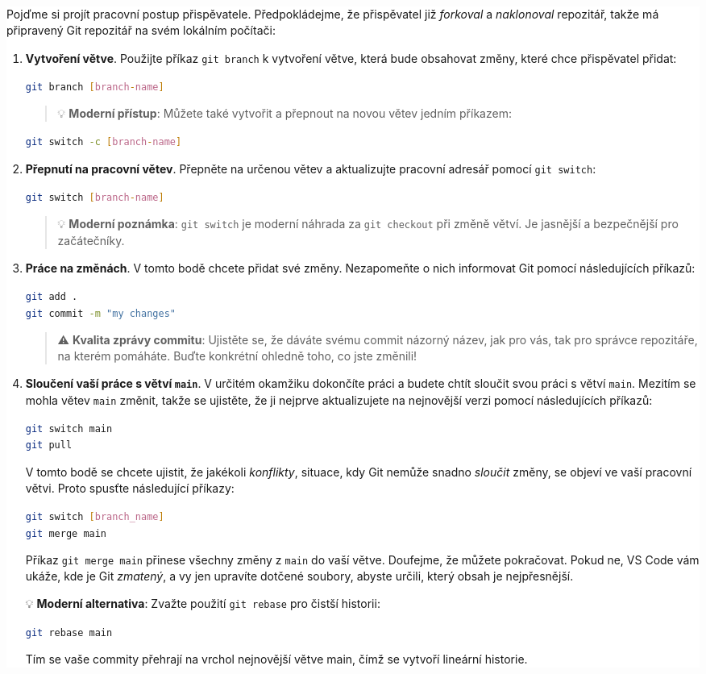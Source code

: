 Pojďme si projít pracovní postup přispěvatele. Předpokládejme, že přispěvatel již _forkoval_ a _naklonoval_ repozitář, takže má připravený Git repozitář na svém lokálním počítači:

1. **Vytvoření větve**. Použijte příkaz `git branch` k vytvoření větve, která bude obsahovat změny, které chce přispěvatel přidat:

   ```bash
   git branch [branch-name]
   ```

   > 💡 **Moderní přístup**: Můžete také vytvořit a přepnout na novou větev jedním příkazem:
   ```bash
   git switch -c [branch-name]
   ```

1. **Přepnutí na pracovní větev**. Přepněte na určenou větev a aktualizujte pracovní adresář pomocí `git switch`:

   ```bash
   git switch [branch-name]
   ```

   > 💡 **Moderní poznámka**: `git switch` je moderní náhrada za `git checkout` při změně větví. Je jasnější a bezpečnější pro začátečníky.

1. **Práce na změnách**. V tomto bodě chcete přidat své změny. Nezapomeňte o nich informovat Git pomocí následujících příkazů:

   ```bash
   git add .
   git commit -m "my changes"
   ```

   > ⚠️ **Kvalita zprávy commitu**: Ujistěte se, že dáváte svému commit názorný název, jak pro vás, tak pro správce repozitáře, na kterém pomáháte. Buďte konkrétní ohledně toho, co jste změnili!

1. **Sloučení vaší práce s větví `main`**. V určitém okamžiku dokončíte práci a budete chtít sloučit svou práci s větví `main`. Mezitím se mohla větev `main` změnit, takže se ujistěte, že ji nejprve aktualizujete na nejnovější verzi pomocí následujících příkazů:

   ```bash
   git switch main
   git pull
   ```

   V tomto bodě se chcete ujistit, že jakékoli _konflikty_, situace, kdy Git nemůže snadno _sloučit_ změny, se objeví ve vaší pracovní větvi. Proto spusťte následující příkazy:

   ```bash
   git switch [branch_name]
   git merge main
   ```

   Příkaz `git merge main` přinese všechny změny z `main` do vaší větve. Doufejme, že můžete pokračovat. Pokud ne, VS Code vám ukáže, kde je Git _zmatený_, a vy jen upravíte dotčené soubory, abyste určili, který obsah je nejpřesnější.

   💡 **Moderní alternativa**: Zvažte použití `git rebase` pro čistší historii:
   ```bash
   git rebase main
   ```
   Tím se vaše commity přehrají na vrchol nejnovější větve main, čímž se vytvoří lineární historie.
